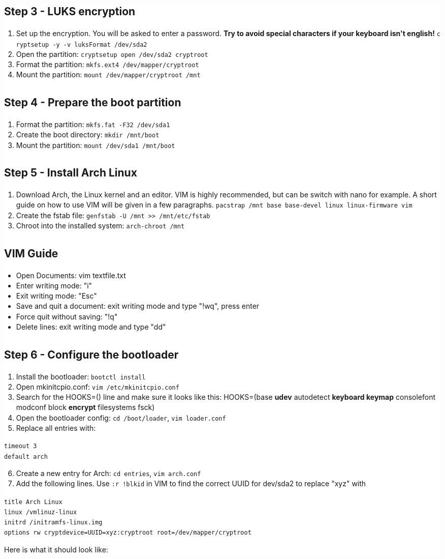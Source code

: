 ## Step 3 - LUKS encryption
1. Set up the encryption. You will be asked to enter a password. **Try to avoid special characters if your keyboard isn't english!** `cryptsetup -y -v luksFormat /dev/sda2`
2. Open the partition: `cryptsetup open /dev/sda2 cryptroot`
4. Format the partition: `mkfs.ext4 /dev/mapper/cryptroot`
5. Mount the partition: `mount /dev/mapper/cryptroot /mnt`

## Step 4 - Prepare the boot partition
1. Format the partition: `mkfs.fat -F32 /dev/sda1`
2. Create the boot directory: `mkdir /mnt/boot`
3. Mount the partition: `mount /dev/sda1 /mnt/boot`

## Step 5 - Install Arch Linux
1. Download Arch, the Linux kernel and an editor. VIM is highly recommended, but can be switch with nano for example. A short guide on how to use VIM will be given in a few paragraphs. `pacstrap /mnt base base-devel linux linux-firmware vim`
2. Create the fstab file: `genfstab -U /mnt >> /mnt/etc/fstab`
3. Chroot into the installed system: `arch-chroot /mnt`

## VIM Guide
- Open Documents: vim textfile.txt
- Enter writing mode: "i"
- Exit writing mode: "Esc"
- Save and quit a document: exit writing mode and type "!wq", press enter
- Force quit without saving: "!q"
- Delete lines: exit writing mode and type "dd"

## Step 6 - Configure the bootloader
1. Install the bootloader: `bootctl install`
2. Open mkinitcpio.conf: `vim /etc/mkinitcpio.conf`
3. Search for the HOOKS=() line and make sure it looks like this: HOOKS=(base **udev** autodetect **keyboard keymap** consolefont modconf block **encrypt** filesystems fsck)
4. Open the bootloader config: `cd /boot/loader`, `vim loader.conf`
5. Replace all entries with: 
```
timeout 3
default arch
```
6. Create a new entry for Arch: `cd entries`, `vim arch.conf`
7. Add the following lines. Use `:r !blkid` in VIM to find the correct UUID for dev/sda2 to replace "xyz" with
```
title Arch Linux
linux /vmlinuz-linux
initrd /initramfs-linux.img
options rw cryptdevice=UUID=xyz:cryptroot root=/dev/mapper/cryptroot
```
Here is what it should look like:
